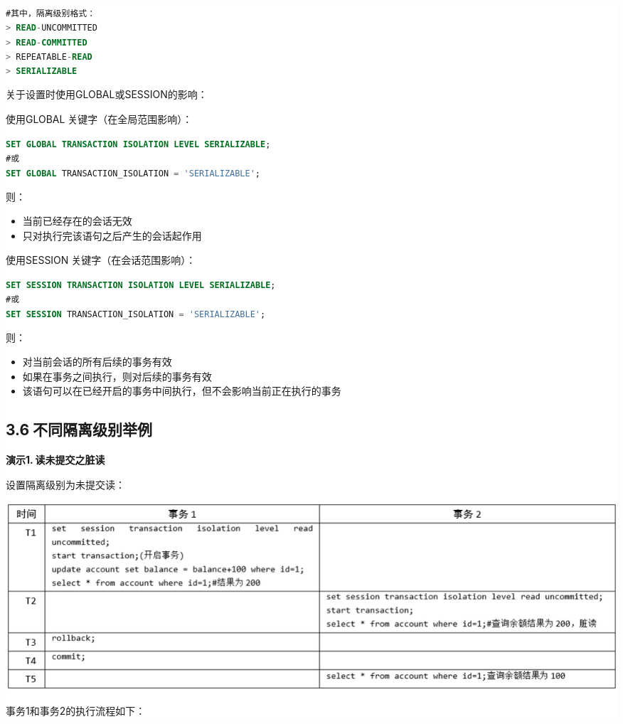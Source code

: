 ```sql
#其中，隔离级别格式：
> READ-UNCOMMITTED
> READ-COMMITTED
> REPEATABLE-READ
> SERIALIZABLE
```
关于设置时使用GLOBAL或SESSION的影响：

使用GLOBAL 关键字（在全局范围影响）：
```sql
SET GLOBAL TRANSACTION ISOLATION LEVEL SERIALIZABLE;
#或
SET GLOBAL TRANSACTION_ISOLATION = 'SERIALIZABLE';
```
则：

- 当前已经存在的会话无效
- 只对执行完该语句之后产生的会话起作用

使用SESSION 关键字（在会话范围影响）：
```sql
SET SESSION TRANSACTION ISOLATION LEVEL SERIALIZABLE;
#或
SET SESSION TRANSACTION_ISOLATION = 'SERIALIZABLE';
```
则：

- 对当前会话的所有后续的事务有效
- 如果在事务之间执行，则对后续的事务有效
- 该语句可以在已经开启的事务中间执行，但不会影响当前正在执行的事务
## 3.6 不同隔离级别举例
**演示1. 读未提交之脏读**

设置隔离级别为未提交读：

![image.png](./assets/Idsmp4.png)

事务1和事务2的执行流程如下：
